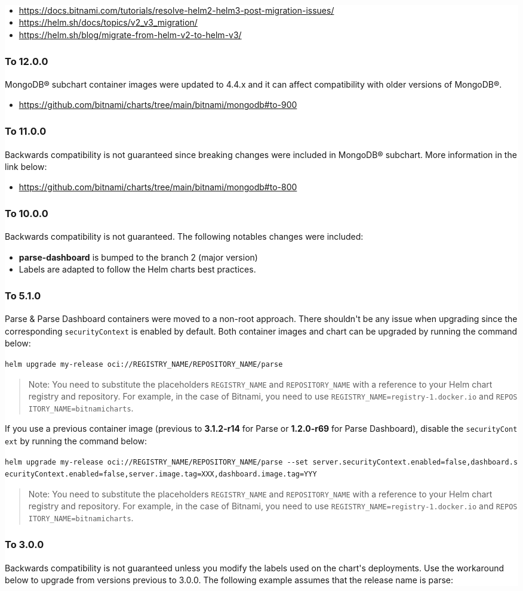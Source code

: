 - <https://docs.bitnami.com/tutorials/resolve-helm2-helm3-post-migration-issues/>
- <https://helm.sh/docs/topics/v2_v3_migration/>
- <https://helm.sh/blog/migrate-from-helm-v2-to-helm-v3/>

### To 12.0.0

MongoDB&reg; subchart container images were updated to 4.4.x and it can affect compatibility with older versions of MongoDB&reg;.

- <https://github.com/bitnami/charts/tree/main/bitnami/mongodb#to-900>

### To 11.0.0

Backwards compatibility is not guaranteed since breaking changes were included in MongoDB&reg; subchart. More information in the link below:

- <https://github.com/bitnami/charts/tree/main/bitnami/mongodb#to-800>

### To 10.0.0

Backwards compatibility is not guaranteed. The following notables changes were included:

- **parse-dashboard** is bumped to the branch 2 (major version)
- Labels are adapted to follow the Helm charts best practices.

### To 5.1.0

Parse & Parse Dashboard containers were moved to a non-root approach. There shouldn't be any issue when upgrading since the corresponding `securityContext` is enabled by default. Both container images and chart can be upgraded by running the command below:

```console
helm upgrade my-release oci://REGISTRY_NAME/REPOSITORY_NAME/parse
```

> Note: You need to substitute the placeholders `REGISTRY_NAME` and `REPOSITORY_NAME` with a reference to your Helm chart registry and repository. For example, in the case of Bitnami, you need to use `REGISTRY_NAME=registry-1.docker.io` and `REPOSITORY_NAME=bitnamicharts`.

If you use a previous container image (previous to **3.1.2-r14** for Parse or **1.2.0-r69** for Parse Dashboard), disable the `securityContext` by running the command below:

```console
helm upgrade my-release oci://REGISTRY_NAME/REPOSITORY_NAME/parse --set server.securityContext.enabled=false,dashboard.securityContext.enabled=false,server.image.tag=XXX,dashboard.image.tag=YYY
```

> Note: You need to substitute the placeholders `REGISTRY_NAME` and `REPOSITORY_NAME` with a reference to your Helm chart registry and repository. For example, in the case of Bitnami, you need to use `REGISTRY_NAME=registry-1.docker.io` and `REPOSITORY_NAME=bitnamicharts`.

### To 3.0.0

Backwards compatibility is not guaranteed unless you modify the labels used on the chart's deployments.
Use the workaround below to upgrade from versions previous to 3.0.0. The following example assumes that the release name is parse:
